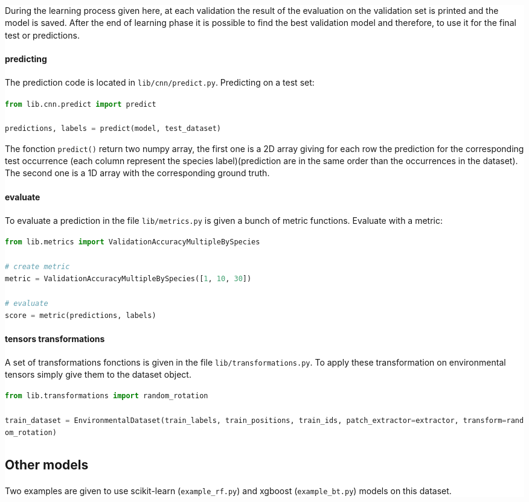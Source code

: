 During the learning process given here, at each validation the result of the evaluation on the validation set is printed and the model is saved.
After the end of learning phase it is possible to find the best validation model and therefore, to use it for the final test or predictions.

#### predicting

The prediction code is located in ```lib/cnn/predict.py```.
Predicting on a test set:
```python
from lib.cnn.predict import predict

predictions, labels = predict(model, test_dataset)
```
The fonction ```predict()``` return two numpy array, the first one is a 2D array giving for each row the prediction for the corresponding test occurrence (each column represent the species label)(prediction are in the same order than the occurrences in the dataset).
The second one is a 1D array with the corresponding ground truth.

#### evaluate

To evaluate a prediction in the file ```lib/metrics.py``` is given a bunch of metric functions.
Evaluate with a metric:
```python
from lib.metrics import ValidationAccuracyMultipleBySpecies

# create metric
metric = ValidationAccuracyMultipleBySpecies([1, 10, 30])

# evaluate
score = metric(predictions, labels)
```

#### tensors transformations

A set of transformations fonctions is given in the file ```lib/transformations.py```. To apply these transformation on environmental tensors simply give them to the dataset object.
```python
from lib.transformations import random_rotation

train_dataset = EnvironmentalDataset(train_labels, train_positions, train_ids, patch_extractor=extractor, transform=random_rotation)
```

## Other models

Two examples are given to use scikit-learn (```example_rf.py```) and xgboost (```example_bt.py```) models on this dataset.


